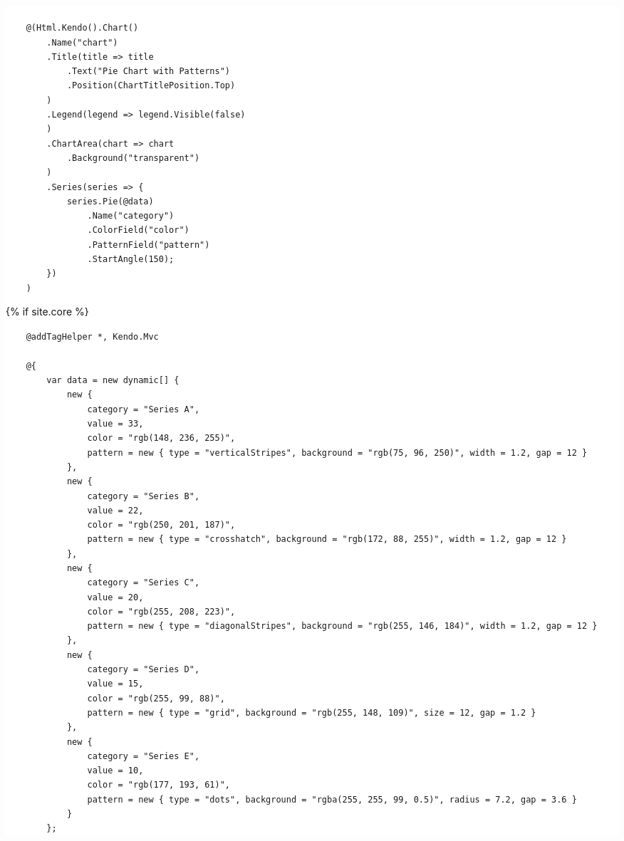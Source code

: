 ```HtmlHelper

    @(Html.Kendo().Chart()
        .Name("chart")
        .Title(title => title
            .Text("Pie Chart with Patterns")
            .Position(ChartTitlePosition.Top)
        )
        .Legend(legend => legend.Visible(false)
        )
        .ChartArea(chart => chart
            .Background("transparent")
        )
        .Series(series => {
            series.Pie(@data)
                .Name("category")
                .ColorField("color")
                .PatternField("pattern")
                .StartAngle(150);
        })
    )
```
{% if site.core %}
```TagHelper
    @addTagHelper *, Kendo.Mvc
    
    @{
        var data = new dynamic[] {
            new {
                category = "Series A",
                value = 33,
                color = "rgb(148, 236, 255)",
                pattern = new { type = "verticalStripes", background = "rgb(75, 96, 250)", width = 1.2, gap = 12 }
            },
            new {
                category = "Series B",
                value = 22,
                color = "rgb(250, 201, 187)",
                pattern = new { type = "crosshatch", background = "rgb(172, 88, 255)", width = 1.2, gap = 12 }
            },
            new {
                category = "Series C",
                value = 20,
                color = "rgb(255, 208, 223)",
                pattern = new { type = "diagonalStripes", background = "rgb(255, 146, 184)", width = 1.2, gap = 12 }
            },
            new {
                category = "Series D",
                value = 15,
                color = "rgb(255, 99, 88)",
                pattern = new { type = "grid", background = "rgb(255, 148, 109)", size = 12, gap = 1.2 }
            },
            new {
                category = "Series E",
                value = 10,
                color = "rgb(177, 193, 61)",
                pattern = new { type = "dots", background = "rgba(255, 255, 99, 0.5)", radius = 7.2, gap = 3.6 }
            }
        };
```